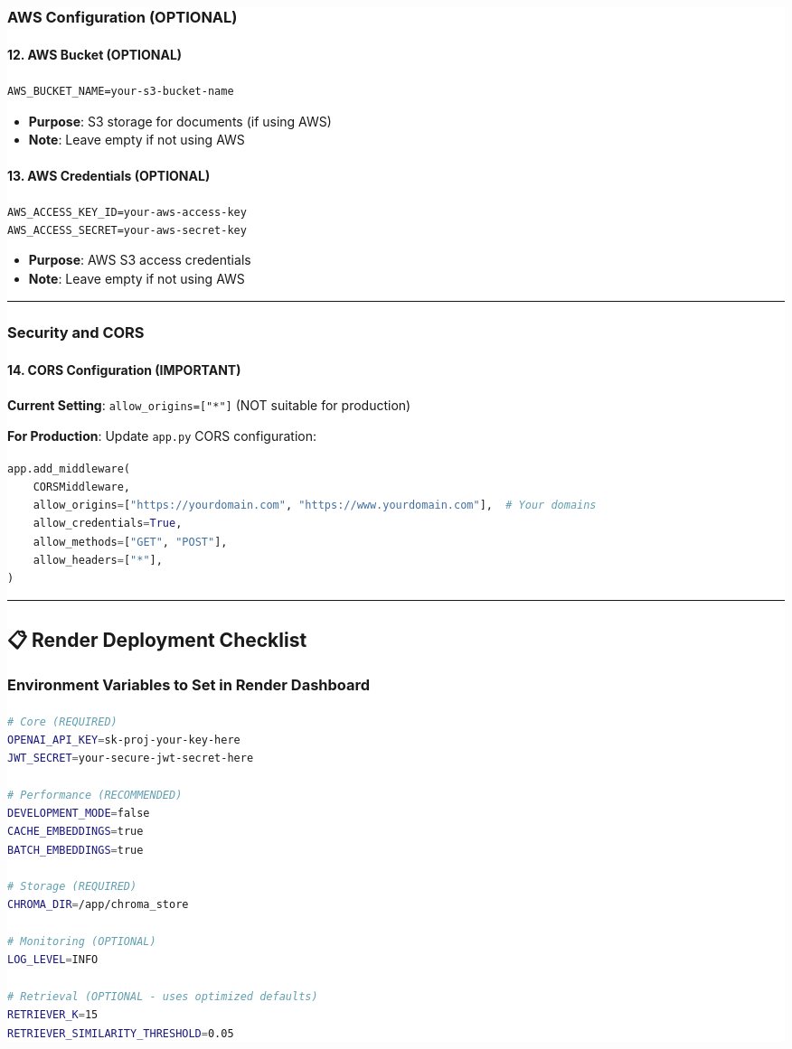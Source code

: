 
### **AWS Configuration** (OPTIONAL)

#### **12. AWS Bucket** (OPTIONAL)
```
AWS_BUCKET_NAME=your-s3-bucket-name
```
- **Purpose**: S3 storage for documents (if using AWS)
- **Note**: Leave empty if not using AWS

#### **13. AWS Credentials** (OPTIONAL)
```
AWS_ACCESS_KEY_ID=your-aws-access-key
AWS_ACCESS_SECRET=your-aws-secret-key
```
- **Purpose**: AWS S3 access credentials
- **Note**: Leave empty if not using AWS

---

### **Security and CORS**

#### **14. CORS Configuration** (IMPORTANT)
**Current Setting**: `allow_origins=["*"]` (NOT suitable for production)

**For Production**: Update `app.py` CORS configuration:
```python
app.add_middleware(
    CORSMiddleware,
    allow_origins=["https://yourdomain.com", "https://www.yourdomain.com"],  # Your domains
    allow_credentials=True,
    allow_methods=["GET", "POST"],
    allow_headers=["*"],
)
```

---

## 📋 Render Deployment Checklist

### **Environment Variables to Set in Render Dashboard**

```bash
# Core (REQUIRED)
OPENAI_API_KEY=sk-proj-your-key-here
JWT_SECRET=your-secure-jwt-secret-here

# Performance (RECOMMENDED)
DEVELOPMENT_MODE=false
CACHE_EMBEDDINGS=true
BATCH_EMBEDDINGS=true

# Storage (REQUIRED)
CHROMA_DIR=/app/chroma_store

# Monitoring (OPTIONAL)
LOG_LEVEL=INFO

# Retrieval (OPTIONAL - uses optimized defaults)
RETRIEVER_K=15
RETRIEVER_SIMILARITY_THRESHOLD=0.05
```
